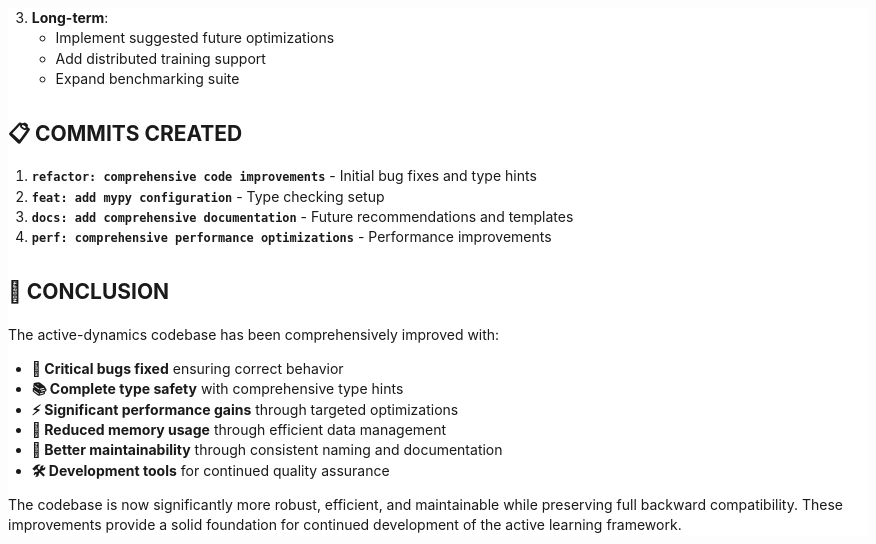 3. **Long-term**:
   - Implement suggested future optimizations
   - Add distributed training support
   - Expand benchmarking suite

## 📋 **COMMITS CREATED**

1. **`refactor: comprehensive code improvements`** - Initial bug fixes and type hints
2. **`feat: add mypy configuration`** - Type checking setup
3. **`docs: add comprehensive documentation`** - Future recommendations and templates
4. **`perf: comprehensive performance optimizations`** - Performance improvements

## 🎉 **CONCLUSION**

The active-dynamics codebase has been comprehensively improved with:
- **🐛 Critical bugs fixed** ensuring correct behavior
- **📚 Complete type safety** with comprehensive type hints
- **⚡ Significant performance gains** through targeted optimizations  
- **🧠 Reduced memory usage** through efficient data management
- **🔧 Better maintainability** through consistent naming and documentation
- **🛠️ Development tools** for continued quality assurance

The codebase is now significantly more robust, efficient, and maintainable while preserving full backward compatibility. These improvements provide a solid foundation for continued development of the active learning framework.